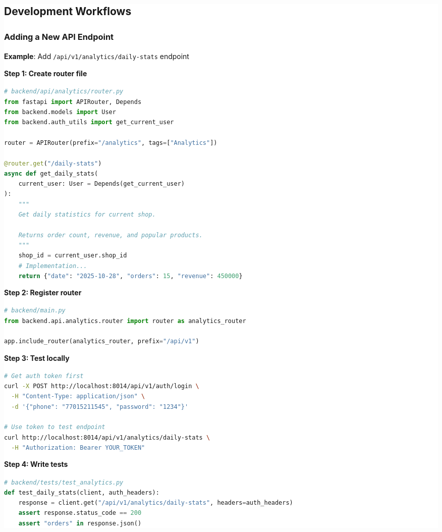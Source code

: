 
## Development Workflows

### Adding a New API Endpoint

**Example**: Add `/api/v1/analytics/daily-stats` endpoint

**Step 1: Create router file**
```python
# backend/api/analytics/router.py
from fastapi import APIRouter, Depends
from backend.models import User
from backend.auth_utils import get_current_user

router = APIRouter(prefix="/analytics", tags=["Analytics"])

@router.get("/daily-stats")
async def get_daily_stats(
    current_user: User = Depends(get_current_user)
):
    """
    Get daily statistics for current shop.

    Returns order count, revenue, and popular products.
    """
    shop_id = current_user.shop_id
    # Implementation...
    return {"date": "2025-10-28", "orders": 15, "revenue": 450000}
```

**Step 2: Register router**
```python
# backend/main.py
from backend.api.analytics.router import router as analytics_router

app.include_router(analytics_router, prefix="/api/v1")
```

**Step 3: Test locally**
```bash
# Get auth token first
curl -X POST http://localhost:8014/api/v1/auth/login \
  -H "Content-Type: application/json" \
  -d '{"phone": "77015211545", "password": "1234"}'

# Use token to test endpoint
curl http://localhost:8014/api/v1/analytics/daily-stats \
  -H "Authorization: Bearer YOUR_TOKEN"
```

**Step 4: Write tests**
```python
# backend/tests/test_analytics.py
def test_daily_stats(client, auth_headers):
    response = client.get("/api/v1/analytics/daily-stats", headers=auth_headers)
    assert response.status_code == 200
    assert "orders" in response.json()
```

